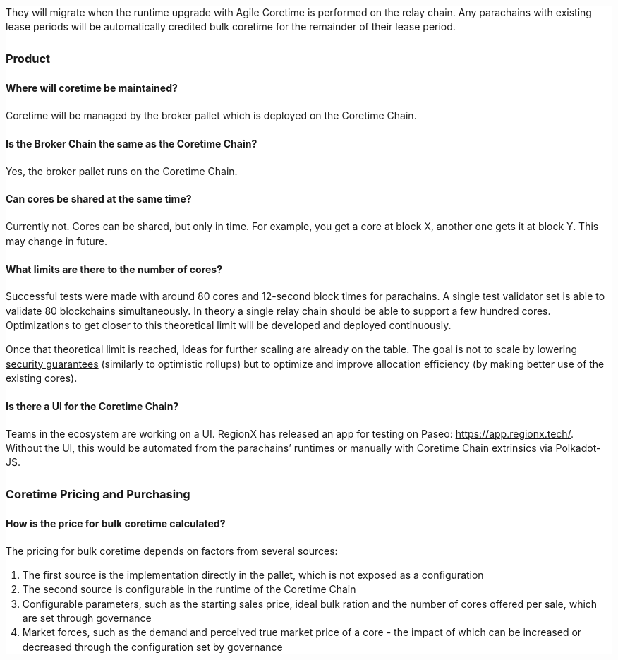 They will migrate when the runtime upgrade with Agile Coretime is performed on the relay chain. Any
parachains with existing lease periods will be automatically credited bulk coretime for the
remainder of their lease period.

### Product

#### Where will coretime be maintained?

Coretime will be managed by the broker pallet which is deployed on the Coretime Chain.

#### Is the Broker Chain the same as the Coretime Chain?

Yes, the broker pallet runs on the Coretime Chain.

#### Can cores be shared at the same time?

Currently not. Cores can be shared, but only in time. For example, you get a core at block X,
another one gets it at block Y. This may change in future.

#### What limits are there to the number of cores?

Successful tests were made with around 80 cores and 12-second block times for parachains. A single
test validator set is able to validate 80 blockchains simultaneously. In theory a single relay chain
should be able to support a few hundred cores. Optimizations to get closer to this theoretical limit
will be developed and deployed continuously.

Once that theoretical limit is reached, ideas for further scaling are already on the table. The goal
is not to scale by [lowering security guarantees](https://www.youtube.com/watch?v=O9QZveTdW5I)
(similarly to optimistic rollups) but to optimize and improve allocation efficiency (by making
better use of the existing cores).

#### Is there a UI for the Coretime Chain?

Teams in the ecosystem are working on a UI. RegionX has released an app for testing on
Paseo: https://app.regionx.tech/. Without the UI, this would be automated from the parachains’
runtimes or manually with Coretime Chain extrinsics via Polkadot-JS.

### Coretime Pricing and Purchasing

#### How is the price for bulk coretime calculated?

The pricing for bulk coretime depends on factors from several sources:

1. The first source is the implementation directly in the pallet, which is not exposed as a
   configuration
2. The second source is configurable in the runtime of the Coretime Chain
3. Configurable parameters, such as the starting sales price, ideal bulk ration and the number of
   cores offered per sale, which are set through governance
4. Market forces, such as the demand and perceived true market price of a core - the impact of which
   can be increased or decreased through the configuration set by governance
